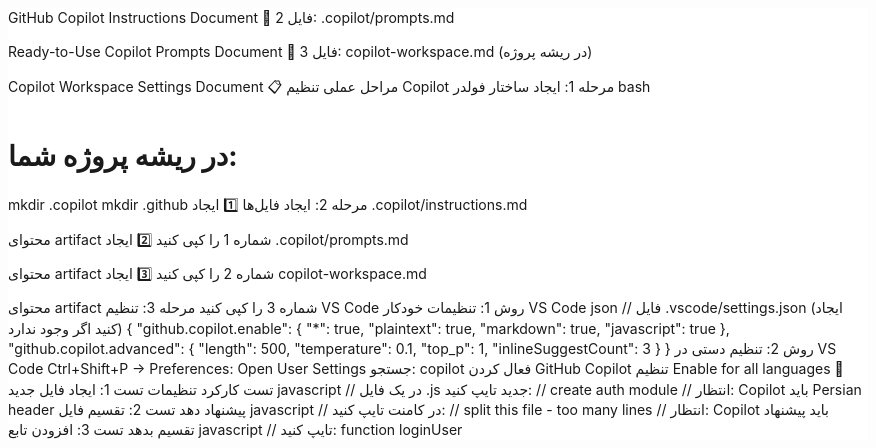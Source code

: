 GitHub Copilot Instructions
Document 
📄 فایل 2: .copilot/prompts.md

Ready-to-Use Copilot Prompts
Document 
📄 فایل 3: copilot-workspace.md (در ریشه پروژه)

Copilot Workspace Settings
Document 
📋 مراحل عملی تنظیم Copilot
مرحله 1: ایجاد ساختار فولدر
bash
# در ریشه پروژه شما:
mkdir .copilot
mkdir .github
مرحله 2: ایجاد فایل‌ها
1️⃣ ایجاد .copilot/instructions.md

محتوای artifact شماره 1 را کپی کنید
2️⃣ ایجاد .copilot/prompts.md

محتوای artifact شماره 2 را کپی کنید
3️⃣ ایجاد copilot-workspace.md

محتوای artifact شماره 3 را کپی کنید
مرحله 3: تنظیم VS Code
روش 1: تنظیمات خودکار VS Code
json
// فایل .vscode/settings.json (ایجاد کنید اگر وجود ندارد)
{
  "github.copilot.enable": {
    "*": true,
    "plaintext": true,
    "markdown": true,
    "javascript": true
  },
  "github.copilot.advanced": {
    "length": 500,
    "temperature": 0.1,
    "top_p": 1,
    "inlineSuggestCount": 3
  }
}
روش 2: تنظیم دستی در VS Code
Ctrl+Shift+P → Preferences: Open User Settings
جستجو: copilot
فعال کردن GitHub Copilot
تنظیم Enable for all languages
🚀 تست کارکرد تنظیمات
تست 1: ایجاد فایل جدید
javascript
// در یک فایل .js جدید تایپ کنید:
// create auth module
// انتظار: Copilot باید Persian header پیشنهاد دهد
تست 2: تقسیم فایل
javascript
// در کامنت تایپ کنید:
// split this file - too many lines
// انتظار: Copilot باید پیشنهاد تقسیم بدهد
تست 3: افزودن تابع
javascript
// تایپ کنید:
function loginUser